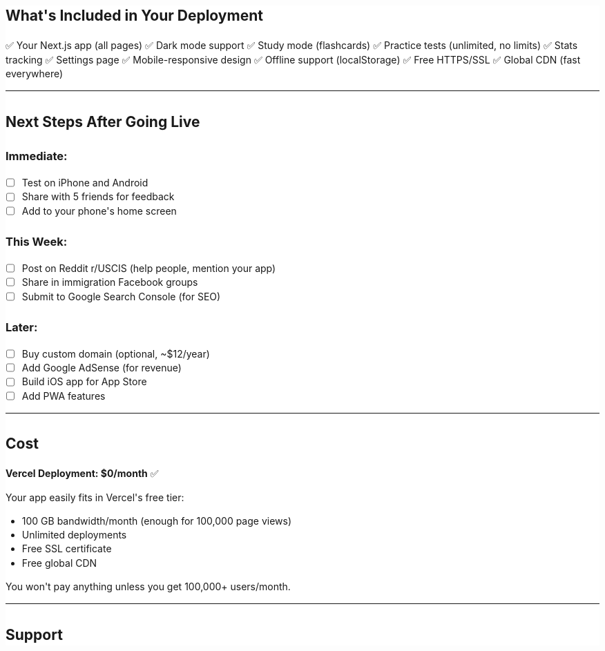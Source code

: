 ## What's Included in Your Deployment

✅ Your Next.js app (all pages)
✅ Dark mode support
✅ Study mode (flashcards)
✅ Practice tests (unlimited, no limits)
✅ Stats tracking
✅ Settings page
✅ Mobile-responsive design
✅ Offline support (localStorage)
✅ Free HTTPS/SSL
✅ Global CDN (fast everywhere)

---

## Next Steps After Going Live

### Immediate:
- [ ] Test on iPhone and Android
- [ ] Share with 5 friends for feedback
- [ ] Add to your phone's home screen

### This Week:
- [ ] Post on Reddit r/USCIS (help people, mention your app)
- [ ] Share in immigration Facebook groups
- [ ] Submit to Google Search Console (for SEO)

### Later:
- [ ] Buy custom domain (optional, ~$12/year)
- [ ] Add Google AdSense (for revenue)
- [ ] Build iOS app for App Store
- [ ] Add PWA features

---

## Cost

**Vercel Deployment: $0/month** ✅

Your app easily fits in Vercel's free tier:
- 100 GB bandwidth/month (enough for 100,000 page views)
- Unlimited deployments
- Free SSL certificate
- Free global CDN

You won't pay anything unless you get 100,000+ users/month.

---

## Support
